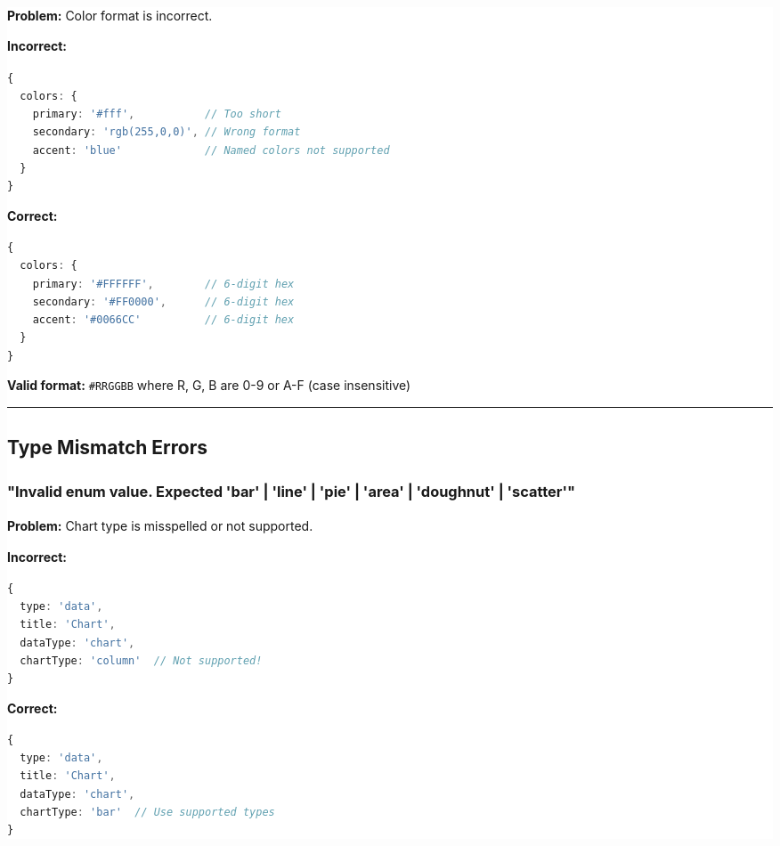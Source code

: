 **Problem:** Color format is incorrect.

**Incorrect:**
```typescript
{
  colors: {
    primary: '#fff',           // Too short
    secondary: 'rgb(255,0,0)', // Wrong format
    accent: 'blue'             // Named colors not supported
  }
}
```

**Correct:**
```typescript
{
  colors: {
    primary: '#FFFFFF',        // 6-digit hex
    secondary: '#FF0000',      // 6-digit hex
    accent: '#0066CC'          // 6-digit hex
  }
}
```

**Valid format:** `#RRGGBB` where R, G, B are 0-9 or A-F (case insensitive)

---

## Type Mismatch Errors

### "Invalid enum value. Expected 'bar' | 'line' | 'pie' | 'area' | 'doughnut' | 'scatter'"

**Problem:** Chart type is misspelled or not supported.

**Incorrect:**
```typescript
{
  type: 'data',
  title: 'Chart',
  dataType: 'chart',
  chartType: 'column'  // Not supported!
}
```

**Correct:**
```typescript
{
  type: 'data',
  title: 'Chart',
  dataType: 'chart',
  chartType: 'bar'  // Use supported types
}
```
